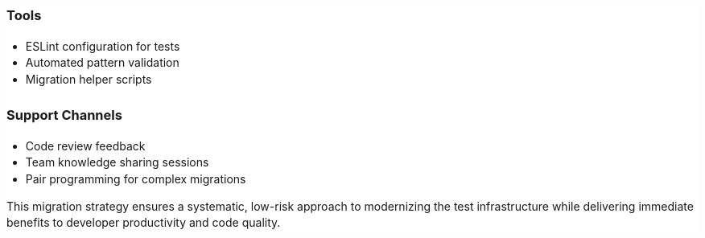 ### Tools
- ESLint configuration for tests
- Automated pattern validation
- Migration helper scripts

### Support Channels
- Code review feedback
- Team knowledge sharing sessions
- Pair programming for complex migrations

This migration strategy ensures a systematic, low-risk approach to modernizing the test infrastructure while delivering immediate benefits to developer productivity and code quality.